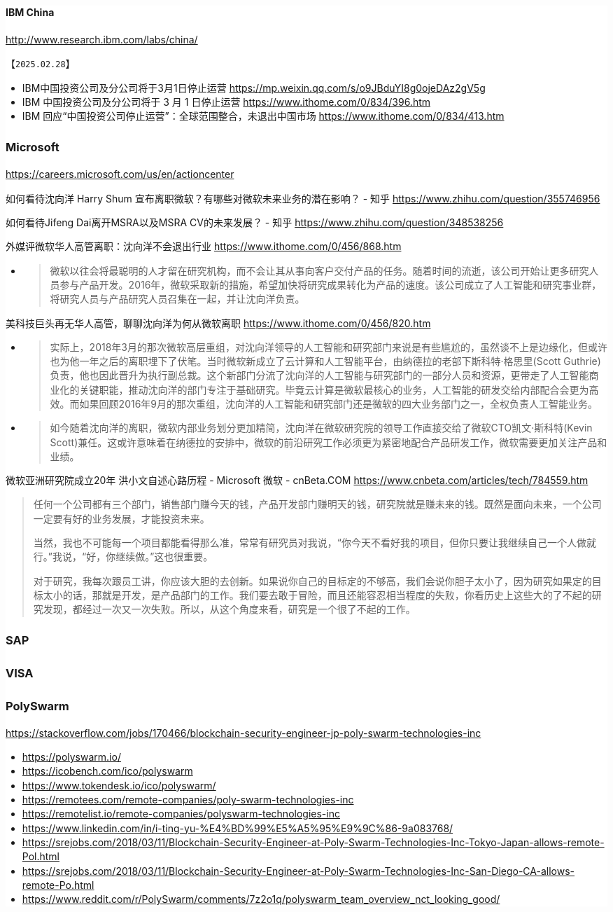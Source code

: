 #### IBM China

http://www.research.ibm.com/labs/china/

【`2025.02.28`】
- IBM中国投资公司及分公司将于3月1日停止运营 https://mp.weixin.qq.com/s/o9JBduYI8g0ojeDAz2gV5g
- IBM 中国投资公司及分公司将于 3 月 1 日停止运营 https://www.ithome.com/0/834/396.htm
- IBM 回应“中国投资公司停止运营”：全球范围整合，未退出中国市场 https://www.ithome.com/0/834/413.htm

### Microsoft

https://careers.microsoft.com/us/en/actioncenter

如何看待沈向洋 Harry Shum 宣布离职微软？有哪些对微软未来业务的潜在影响？ - 知乎 https://www.zhihu.com/question/355746956

如何看待Jifeng Dai离开MSRA以及MSRA CV的未来发展？ - 知乎 https://www.zhihu.com/question/348538256

外媒评微软华人高管离职：沈向洋不会退出行业 https://www.ithome.com/0/456/868.htm
- > 微软以往会将最聪明的人才留在研究机构，而不会让其从事向客户交付产品的任务。随着时间的流逝，该公司开始让更多研究人员参与产品开发。2016年，微软采取新的措施，希望加快将研究成果转化为产品的速度。该公司成立了人工智能和研究事业群，将研究人员与产品研究人员召集在一起，并让沈向洋负责。

美科技巨头再无华人高管，聊聊沈向洋为何从微软离职 https://www.ithome.com/0/456/820.htm
- > 实际上，2018年3月的那次微软高层重组，对沈向洋领导的人工智能和研究部门来说是有些尴尬的，虽然谈不上是边缘化，但或许也为他一年之后的离职埋下了伏笔。当时微软新成立了云计算和人工智能平台，由纳德拉的老部下斯科特·格思里(Scott Guthrie)负责，他也因此晋升为执行副总裁。这个新部门分流了沈向洋的人工智能与研究部门的一部分人员和资源，更带走了人工智能商业化的关键职能，推动沈向洋的部门专注于基础研究。毕竟云计算是微软最核心的业务，人工智能的研发交给内部配合会更为高效。而如果回顾2016年9月的那次重组，沈向洋的人工智能和研究部门还是微软的四大业务部门之一，全权负责人工智能业务。
- > 如今随着沈向洋的离职，微软内部业务划分更加精简，沈向洋在微软研究院的领导工作直接交给了微软CTO凯文·斯科特(Kevin Scott)兼任。这或许意味着在纳德拉的安排中，微软的前沿研究工作必须更为紧密地配合产品研发工作，微软需要更加关注产品和业绩。 

微软亚洲研究院成立20年 洪小文自述心路历程 - Microsoft 微软 - cnBeta.COM https://www.cnbeta.com/articles/tech/784559.htm
> 任何一个公司都有三个部门，销售部门赚今天的钱，产品开发部门赚明天的钱，研究院就是赚未来的钱。既然是面向未来，一个公司一定要有好的业务发展，才能投资未来。
>
> 当然，我也不可能每一个项目都能看得那么准，常常有研究员对我说，“你今天不看好我的项目，但你只要让我继续自己一个人做就行。”我说，“好，你继续做。”这也很重要。
> 
> 对于研究，我每次跟员工讲，你应该大胆的去创新。如果说你自己的目标定的不够高，我们会说你胆子太小了，因为研究如果定的目标太小的话，那就是开发，是产品部门的工作。我们要去敢于冒险，而且还能容忍相当程度的失败，你看历史上这些大的了不起的研究发现，都经过一次又一次失败。所以，从这个角度来看，研究是一个很了不起的工作。

### SAP

### VISA

### PolySwarm

https://stackoverflow.com/jobs/170466/blockchain-security-engineer-jp-poly-swarm-technologies-inc
- https://polyswarm.io/
- https://icobench.com/ico/polyswarm
- https://www.tokendesk.io/ico/polyswarm/
- https://remotees.com/remote-companies/poly-swarm-technologies-inc
- https://remotelist.io/remote-companies/polyswarm-technologies-inc
- https://www.linkedin.com/in/i-ting-yu-%E4%BD%99%E5%A5%95%E9%9C%86-9a083768/
- https://srejobs.com/2018/03/11/Blockchain-Security-Engineer-at-Poly-Swarm-Technologies-Inc-Tokyo-Japan-allows-remote-Pol.html
- https://srejobs.com/2018/03/11/Blockchain-Security-Engineer-at-Poly-Swarm-Technologies-Inc-San-Diego-CA-allows-remote-Po.html
- https://www.reddit.com/r/PolySwarm/comments/7z2o1q/polyswarm_team_overview_nct_looking_good/
